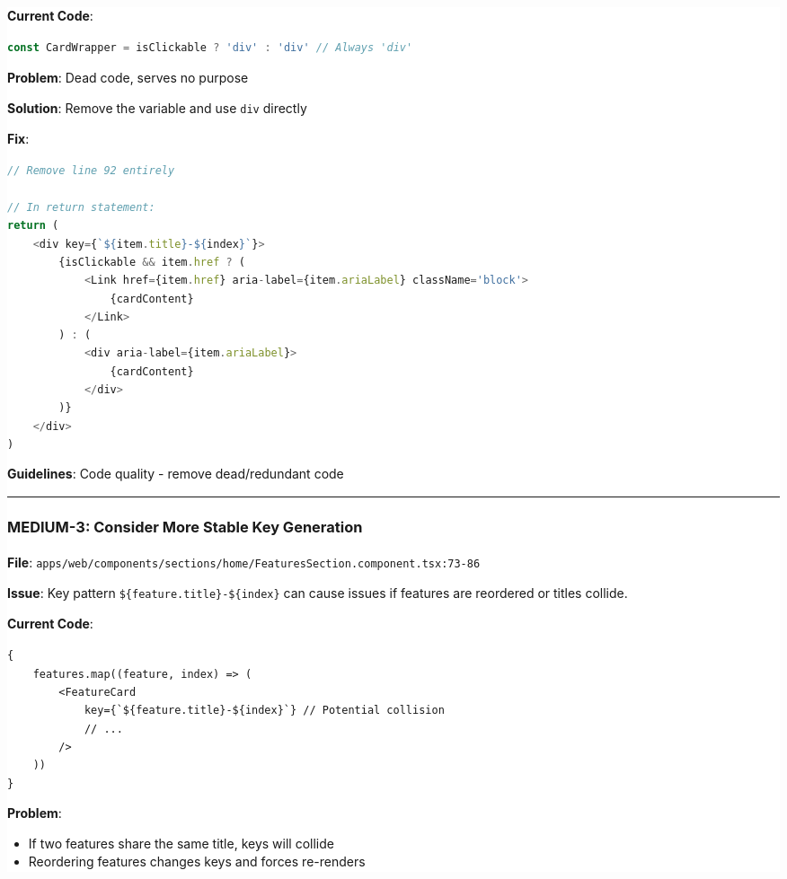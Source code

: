 **Current Code**:

```typescript
const CardWrapper = isClickable ? 'div' : 'div' // Always 'div'
```

**Problem**: Dead code, serves no purpose

**Solution**: Remove the variable and use `div` directly

**Fix**:

```typescript
// Remove line 92 entirely

// In return statement:
return (
    <div key={`${item.title}-${index}`}>
        {isClickable && item.href ? (
            <Link href={item.href} aria-label={item.ariaLabel} className='block'>
                {cardContent}
            </Link>
        ) : (
            <div aria-label={item.ariaLabel}>
                {cardContent}
            </div>
        )}
    </div>
)
```

**Guidelines**: Code quality - remove dead/redundant code

---

### MEDIUM-3: Consider More Stable Key Generation

**File**: `apps/web/components/sections/home/FeaturesSection.component.tsx:73-86`

**Issue**: Key pattern `${feature.title}-${index}` can cause issues if features are reordered or titles collide.

**Current Code**:

```tsx
{
    features.map((feature, index) => (
        <FeatureCard
            key={`${feature.title}-${index}`} // Potential collision
            // ...
        />
    ))
}
```

**Problem**:

- If two features share the same title, keys will collide
- Reordering features changes keys and forces re-renders
